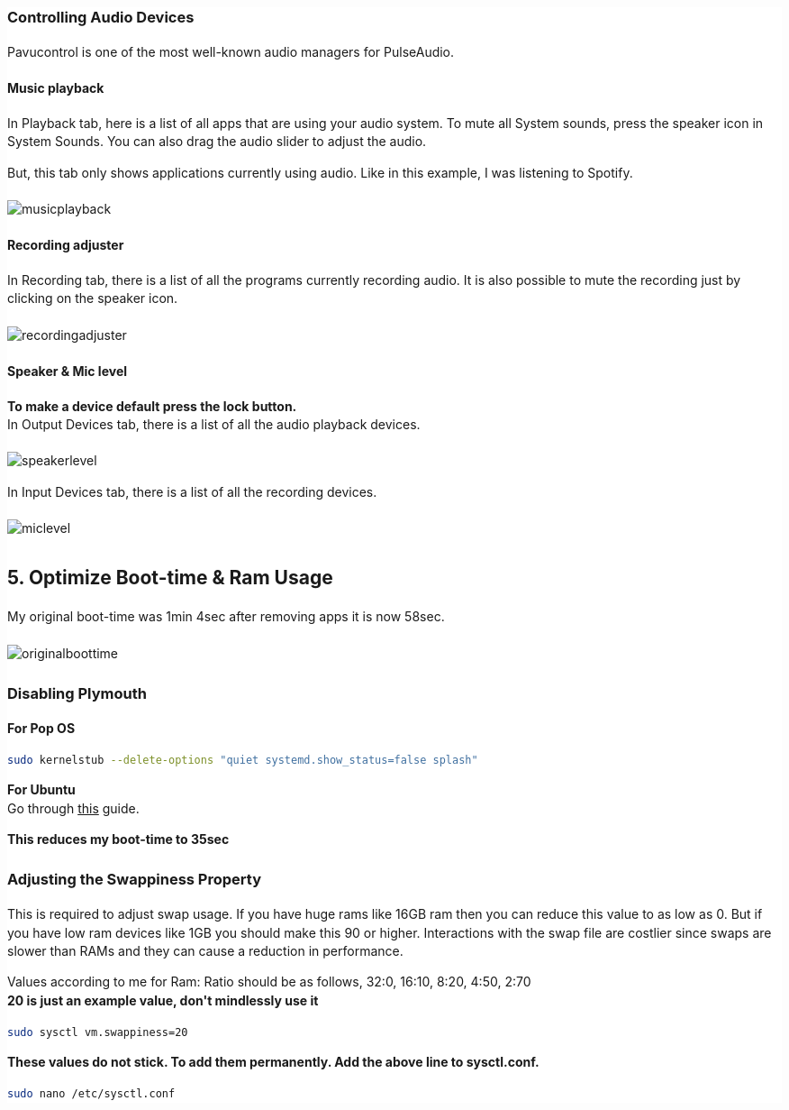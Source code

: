 ### Controlling Audio Devices
Pavucontrol is one of the most well-known audio managers for PulseAudio.

#### Music playback
In Playback tab, here is a list of all apps that are using your audio system.  To mute all System sounds, press the speaker icon in System Sounds. You can also drag the audio slider to adjust the audio. <br />

But, this tab only shows applications currently using audio. Like in this example, I was listening to Spotify. <br /> <br />
![musicplayback](https://i.imgur.com/nI1snJV.png)

#### Recording adjuster
In Recording tab, there is a list of all the programs currently recording audio. It is also possible to mute the recording just by clicking on the speaker icon. <br /> <br />
![recordingadjuster](https://i.imgur.com/zR8otA3.png)

#### Speaker & Mic level
**To make a device default press the lock button.** <br />
In Output Devices tab, there is a list of all the audio playback devices.  <br /> <br />
![speakerlevel](https://i.imgur.com/n3cAra1.png)  <br />

In Input Devices tab, there is a list of all the recording devices. <br /> <br />
![miclevel](https://i.imgur.com/0zPqxSU.png)

## 5. Optimize Boot-time & Ram Usage
My original boot-time was 1min 4sec after removing apps it is now 58sec.<br /> <br />
![originalboottime](https://i.imgur.com/xkD7ety.png)

### Disabling Plymouth
**For Pop OS** <br />
```bash
sudo kernelstub --delete-options "quiet systemd.show_status=false splash"
```
**For Ubuntu** <br />
Go through [this](https://www.kevin-custer.com/blog/disabling-the-plymouth-boot-screen-in-ubuntu-20-04/) guide. <br />

**This reduces my boot-time to 35sec** <br />

### Adjusting the Swappiness Property
This is required to adjust swap usage. If you have huge rams like 16GB ram then you can reduce this value to as low as 0. But if you have low ram devices like 1GB you should make this 90 or higher. Interactions with the swap file are costlier since swaps are slower than RAMs and they can cause a reduction in performance. <br />

Values according to me for Ram: Ratio should be as follows, 32:0, 16:10, 8:20, 4:50, 2:70 <br />
**20 is just an example value, don't mindlessly use it** <br />
```bash
sudo sysctl vm.swappiness=20
```
**These values do not stick. To add them permanently. Add the above line to sysctl.conf.** <br />
```bash
sudo nano /etc/sysctl.conf
```
